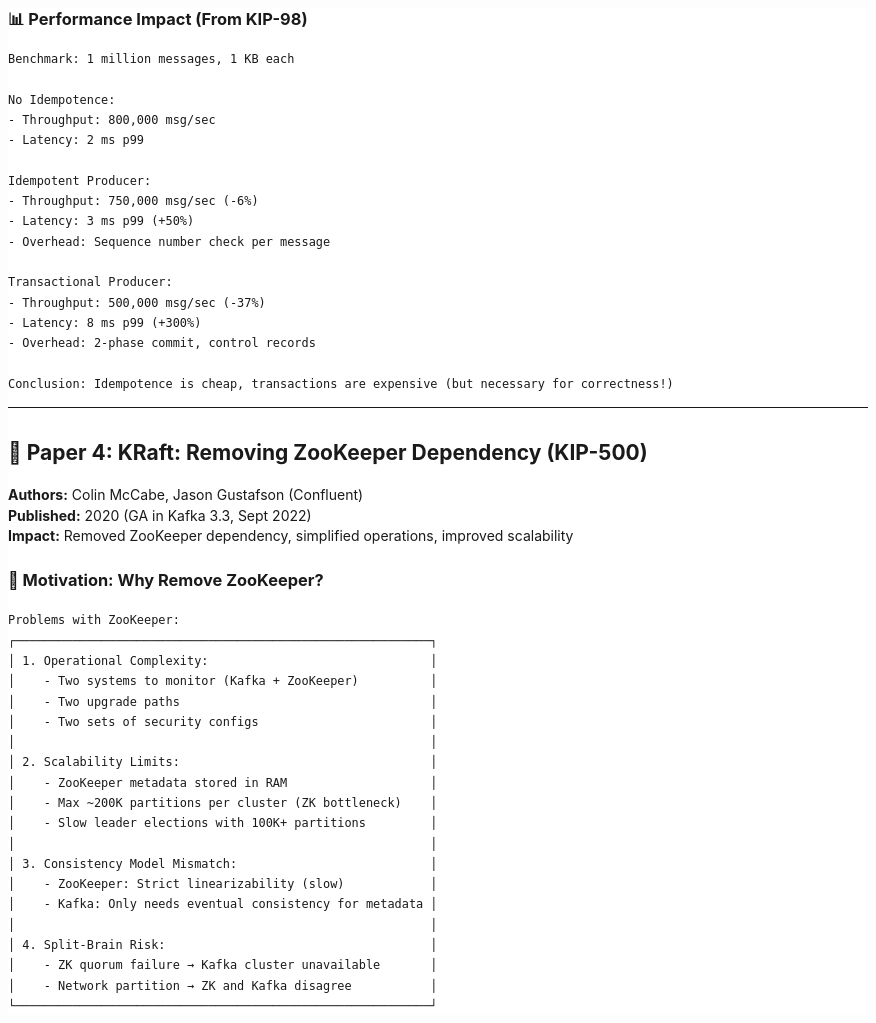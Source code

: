 
### 📊 Performance Impact (From KIP-98)

```
Benchmark: 1 million messages, 1 KB each

No Idempotence:
- Throughput: 800,000 msg/sec
- Latency: 2 ms p99

Idempotent Producer:
- Throughput: 750,000 msg/sec (-6%)
- Latency: 3 ms p99 (+50%)
- Overhead: Sequence number check per message

Transactional Producer:
- Throughput: 500,000 msg/sec (-37%)
- Latency: 8 ms p99 (+300%)
- Overhead: 2-phase commit, control records

Conclusion: Idempotence is cheap, transactions are expensive (but necessary for correctness!)
```

---

<a name="kraft-kip-500"></a>
## 📄 Paper 4: KRaft: Removing ZooKeeper Dependency (KIP-500)

**Authors:** Colin McCabe, Jason Gustafson (Confluent)  
**Published:** 2020 (GA in Kafka 3.3, Sept 2022)  
**Impact:** Removed ZooKeeper dependency, simplified operations, improved scalability

### 🎯 Motivation: Why Remove ZooKeeper?

```
Problems with ZooKeeper:
┌──────────────────────────────────────────────────────────┐
│ 1. Operational Complexity:                               │
│    - Two systems to monitor (Kafka + ZooKeeper)          │
│    - Two upgrade paths                                   │
│    - Two sets of security configs                        │
│                                                          │
│ 2. Scalability Limits:                                   │
│    - ZooKeeper metadata stored in RAM                    │
│    - Max ~200K partitions per cluster (ZK bottleneck)    │
│    - Slow leader elections with 100K+ partitions         │
│                                                          │
│ 3. Consistency Model Mismatch:                           │
│    - ZooKeeper: Strict linearizability (slow)            │
│    - Kafka: Only needs eventual consistency for metadata │
│                                                          │
│ 4. Split-Brain Risk:                                     │
│    - ZK quorum failure → Kafka cluster unavailable       │
│    - Network partition → ZK and Kafka disagree           │
└──────────────────────────────────────────────────────────┘
```
